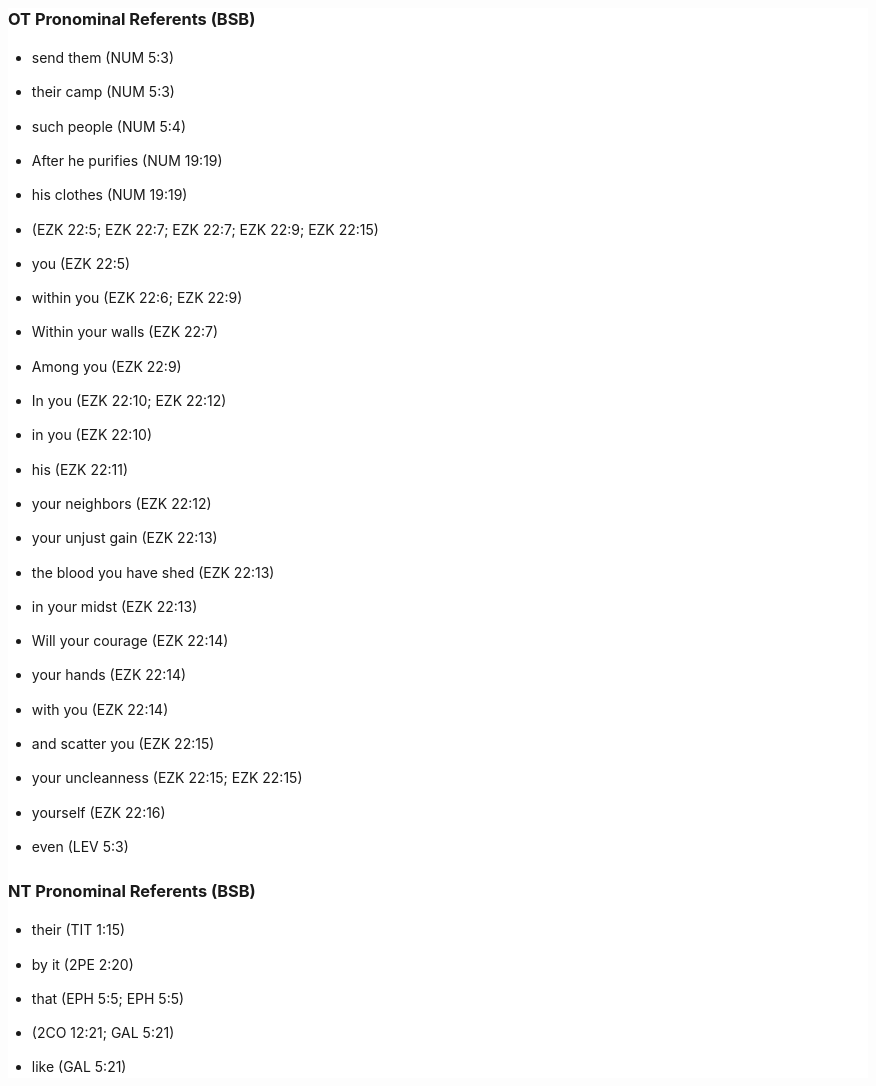 

### OT Pronominal Referents (BSB)

* send them (NUM 5:3)

* their camp (NUM 5:3)

* such people (NUM 5:4)

* After he purifies (NUM 19:19)

* his clothes (NUM 19:19)

*  (EZK 22:5; EZK 22:7; EZK 22:7; EZK 22:9; EZK 22:15)

* you (EZK 22:5)

* within you (EZK 22:6; EZK 22:9)

* Within your walls (EZK 22:7)

* Among you (EZK 22:9)

* In you (EZK 22:10; EZK 22:12)

* in you (EZK 22:10)

* his (EZK 22:11)

* your neighbors (EZK 22:12)

* your unjust gain (EZK 22:13)

* the blood you have shed (EZK 22:13)

* in your midst (EZK 22:13)

* Will your courage (EZK 22:14)

* your hands (EZK 22:14)

* with you (EZK 22:14)

* and scatter you (EZK 22:15)

* your uncleanness (EZK 22:15; EZK 22:15)

* yourself (EZK 22:16)

* even (LEV 5:3)



### NT Pronominal Referents (BSB)

* their (TIT 1:15)

* by it (2PE 2:20)

* that (EPH 5:5; EPH 5:5)

*  (2CO 12:21; GAL 5:21)

* like (GAL 5:21)
